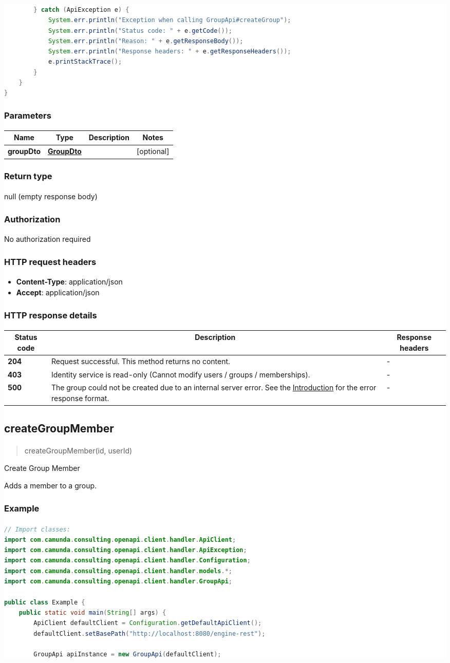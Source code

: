 ```java
        } catch (ApiException e) {
            System.err.println("Exception when calling GroupApi#createGroup");
            System.err.println("Status code: " + e.getCode());
            System.err.println("Reason: " + e.getResponseBody());
            System.err.println("Response headers: " + e.getResponseHeaders());
            e.printStackTrace();
        }
    }
}
```

### Parameters


Name | Type | Description  | Notes
------------- | ------------- | ------------- | -------------
 **groupDto** | [**GroupDto**](GroupDto.md)|  | [optional]

### Return type

null (empty response body)

### Authorization

No authorization required

### HTTP request headers

- **Content-Type**: application/json
- **Accept**: application/json


### HTTP response details
| Status code | Description | Response headers |
|-------------|-------------|------------------|
| **204** | Request successful. This method returns no content. |  -  |
| **403** | Identity service is read-only (Cannot modify users / groups / memberships). |  -  |
| **500** | The group could not be created due to an internal server error. See the [Introduction](https://docs.camunda.org/manual/7.16/reference/rest/overview/#error-handling) for the error response format. |  -  |


## createGroupMember

> createGroupMember(id, userId)

Create Group Member

Adds a member to a group.

### Example

```java
// Import classes:
import com.camunda.consulting.openapi.client.handler.ApiClient;
import com.camunda.consulting.openapi.client.handler.ApiException;
import com.camunda.consulting.openapi.client.handler.Configuration;
import com.camunda.consulting.openapi.client.handler.models.*;
import com.camunda.consulting.openapi.client.handler.GroupApi;

public class Example {
    public static void main(String[] args) {
        ApiClient defaultClient = Configuration.getDefaultApiClient();
        defaultClient.setBasePath("http://localhost:8080/engine-rest");

        GroupApi apiInstance = new GroupApi(defaultClient);
```